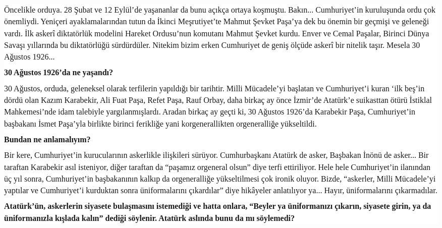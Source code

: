 <p style="MARGIN: 0pt 0pt 6pt"><span style="FONT-FAMILY: 'Times New Roman'"><font size="3">Öncelikle orduya. 28 Şubat ve 12 Eylül’de yaşananlar da bunu açıkça ortaya koşmuştu. Bakın... Cumhuriyet’in kuruluşunda ordu çok önemliydi. Yeniçeri ayaklamalarından tutun da İkinci Meşrutiyet’te Mahmut Şevket Paşa’ya dek bu önemin bir geçmişi ve geleneği vardı. İlk asker</font></span><span style="FONT-FAMILY: 'Times New Roman'"><font size="3">î</font></span><span style="FONT-FAMILY: 'Times New Roman'"><font size="3"> diktatörlük modelini Hareket Ordusu’nun komutanı Mahmut Şevket kurdu. Enver ve Cemal </font></span><span style="FONT-FAMILY: 'Times New Roman'"><font size="3">P</font></span><span style="FONT-FAMILY: 'Times New Roman'"><font size="3">aşalar, Birinci </font></span><span style="FONT-FAMILY: 'Times New Roman'"><font size="3">D</font></span><span style="FONT-FAMILY: 'Times New Roman'"><font size="3">ünya Savaşı yıllarında bu diktatörlüğü sürdürdüler. Nitekim bizim erken Cumhuriyet de geniş ölçüde asker</font></span><span style="FONT-FAMILY: 'Times New Roman'"><font size="3">î</font></span><span style="FONT-FAMILY: 'Times New Roman'"><font size="3"> bir nitelik taşır. Mesela 30 Ağustos 1926...</font></span></p>
<p style="MARGIN: 0pt 0pt 6pt"><span style="FONT-FAMILY: 'Times New Roman'"><b><font size="3">30 Ağustos 1926’da ne yaşandı?</font></b></span></p>
<p style="MARGIN: 0pt 0pt 6pt"><span style="FONT-FAMILY: 'Times New Roman'"><font size="3">30 Ağustos, orduda, geleneksel olarak terfilerin yapıldığı bir tarihtir. Milli Mücadele’yi başlatan ve Cumhuriyet’i kuran ‘ilk beş’in dördü olan Kazım Karabekir, Ali Fuat Paşa, Refet Paşa, Rauf Orbay, daha birkaç ay önce İzmir’de Atatürk’e suikasttan ötürü İstiklal Mahkemesi’nde idam talebiyle yargılanmışlardı. Aradan birkaç ay geçti ki, 30 Ağustos 1926’da Karabekir Paşa, Cumhuriyet’in </font></span><span style="FONT-FAMILY: 'Times New Roman'"><font size="3">b</font></span><span style="FONT-FAMILY: 'Times New Roman'"><font size="3">aşbakanı İsmet Paşa’yla birlikte birinci ferikliğe yani korgenerallikten orgeneralliğe yükseltildi. </font></span></p>
<p style="MARGIN: 0pt 0pt 6pt"><span style="FONT-FAMILY: 'Times New Roman'"><b><font size="3">Bundan ne anlamalıyım?</font></b></span></p>
<p style="MARGIN: 0pt 0pt 6pt"><span style="FONT-FAMILY: 'Times New Roman'"><font size="3">Bir kere, Cumhuriyet’in kurucularının askerlikle ilişkileri sürüyor. Cumhurbaşkanı Atatürk de asker, </font></span><span style="FONT-FAMILY: 'Times New Roman'"><font size="3">B</font></span><span style="FONT-FAMILY: 'Times New Roman'"><font size="3">aşbakan İnönü de asker... Bir taraftan Karabekir asıl isteniyor, diğer taraftan da </font></span><span style="FONT-FAMILY: 'Times New Roman'"><font size="3">“</font></span><span style="FONT-FAMILY: 'Times New Roman'"><font size="3">paşamız orgeneral olsun</font></span><span style="FONT-FAMILY: 'Times New Roman'"><font size="3">”</font></span><span style="FONT-FAMILY: 'Times New Roman'"><font size="3"> diye terfi ettiriliyor. Hele hele Cumhuriyet’in ilanından üç yıl sonra, Cumhuriyet’in başbakanının kalkıp da orgeneralliğe yükseltilmesi çok ironik oluyor. Bizde, </font></span><span style="FONT-FAMILY: 'Times New Roman'"><font size="3">“</font></span><span style="FONT-FAMILY: 'Times New Roman'"><font size="3">askerler, Milli Mücadele’yi yaptılar ve Cumhuriyet’i kurduktan sonra üniformalarını çıkardılar</font></span><span style="FONT-FAMILY: 'Times New Roman'"><font size="3">”</font></span><span style="FONT-FAMILY: 'Times New Roman'"><font size="3"> diye </font></span><span style="FONT-FAMILY: 'Times New Roman'"><font size="3">hikâyeler</font></span><span style="FONT-FAMILY: 'Times New Roman'"><font size="3"> anlatılıyor ya... Hayır, üniformalarını çıkarmadılar. </font></span></p>
<p style="MARGIN: 0pt 0pt 6pt"><span style="FONT-FAMILY: 'Times New Roman'"><b><font size="3">Atatürk’ün</font></b></span><span style="FONT-FAMILY: 'Times New Roman'"><b><font size="3">,</font></b></span><span style="FONT-FAMILY: 'Times New Roman'"><b><font size="3"> askerlerin siyasete bulaşmasını istemediği ve hatta onlara, </font></b></span><span style="FONT-FAMILY: 'Times New Roman'"><b><font size="3">“</font></b></span><span style="FONT-FAMILY: 'Times New Roman'"><b><font size="3">Beyler ya üniform</font></b></span><span style="FONT-FAMILY: 'Times New Roman'"><b><font size="3">anızı çıkarın, siyasete girin,</font></b></span> <span style="FONT-FAMILY: 'Times New Roman'"><b><font size="3">y</font></b></span><span style="FONT-FAMILY: 'Times New Roman'"><b><font size="3">a da üniformanızla kışlada kalın</font></b></span><span style="FONT-FAMILY: 'Times New Roman'"><b><font size="3">”</font></b></span><span style="FONT-FAMILY: 'Times New Roman'"><b><font size="3"> dediği söylenir. Atatürk aslında bunu da mı söylemedi? </font></b></span></p>